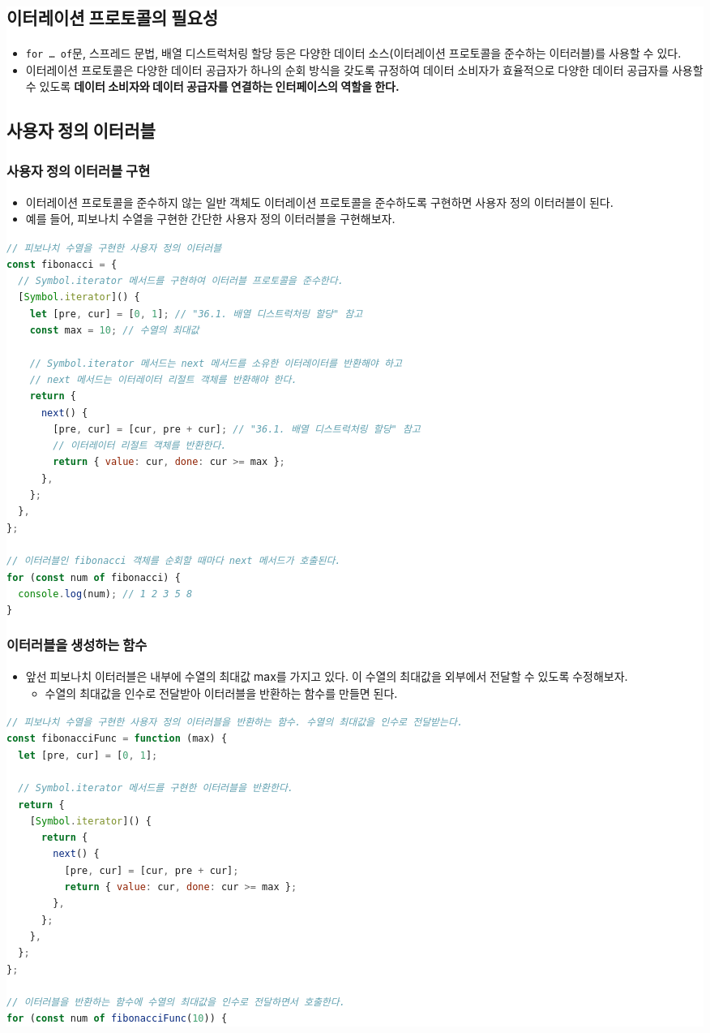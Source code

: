 ## 이터레이션 프로토콜의 필요성

- `for … of`문, 스프레드 문법, 배열 디스트럭처링 할당 등은 다양한 데이터 소스(이터레이션 프로토콜을 준수하는 이터러블)를 사용할 수 있다.
- 이터레이션 프로토콜은 다양한 데이터 공급자가 하나의 순회 방식을 갖도록 규정하여 데이터 소비자가 효율적으로 다양한 데이터 공급자를 사용할 수 있도록 **데이터 소비자와 데이터 공급자를 연결하는 인터페이스의 역할을 한다.**

## 사용자 정의 이터러블

### 사용자 정의 이터러블 구현

- 이터레이션 프로토콜을 준수하지 않는 일반 객체도 이터레이션 프로토콜을 준수하도록 구현하면 사용자 정의 이터러블이 된다.
- 예를 들어, 피보나치 수열을 구현한 간단한 사용자 정의 이터러블을 구현해보자.

```jsx
// 피보나치 수열을 구현한 사용자 정의 이터러블
const fibonacci = {
  // Symbol.iterator 메서드를 구현하여 이터러블 프로토콜을 준수한다.
  [Symbol.iterator]() {
    let [pre, cur] = [0, 1]; // "36.1. 배열 디스트럭처링 할당" 참고
    const max = 10; // 수열의 최대값

    // Symbol.iterator 메서드는 next 메서드를 소유한 이터레이터를 반환해야 하고
    // next 메서드는 이터레이터 리절트 객체를 반환해야 한다.
    return {
      next() {
        [pre, cur] = [cur, pre + cur]; // "36.1. 배열 디스트럭처링 할당" 참고
        // 이터레이터 리절트 객체를 반환한다.
        return { value: cur, done: cur >= max };
      },
    };
  },
};

// 이터러블인 fibonacci 객체를 순회할 때마다 next 메서드가 호출된다.
for (const num of fibonacci) {
  console.log(num); // 1 2 3 5 8
}
```

### 이터러블을 생성하는 함수

- 앞선 피보나치 이터러블은 내부에 수열의 최대값 max를 가지고 있다. 이 수열의 최대값을 외부에서 전달할 수 있도록 수정해보자.
  - 수열의 최대값을 인수로 전달받아 이터러블을 반환하는 함수를 만들면 된다.

```jsx
// 피보나치 수열을 구현한 사용자 정의 이터러블을 반환하는 함수. 수열의 최대값을 인수로 전달받는다.
const fibonacciFunc = function (max) {
  let [pre, cur] = [0, 1];

  // Symbol.iterator 메서드를 구현한 이터러블을 반환한다.
  return {
    [Symbol.iterator]() {
      return {
        next() {
          [pre, cur] = [cur, pre + cur];
          return { value: cur, done: cur >= max };
        },
      };
    },
  };
};

// 이터러블을 반환하는 함수에 수열의 최대값을 인수로 전달하면서 호출한다.
for (const num of fibonacciFunc(10)) {
```